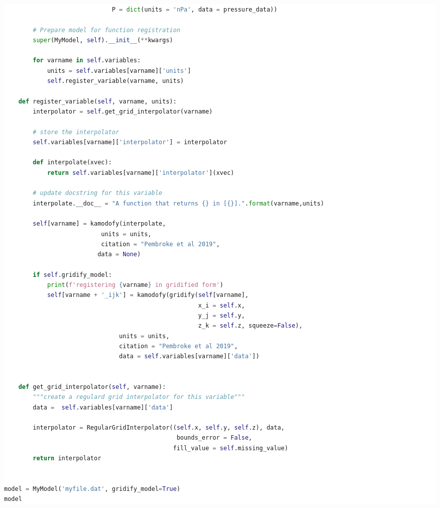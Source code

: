 ```python
                              P = dict(units = 'nPa', data = pressure_data))

        # Prepare model for function registration
        super(MyModel, self).__init__(**kwargs) 
        
        for varname in self.variables:
            units = self.variables[varname]['units']
            self.register_variable(varname, units)
            
    def register_variable(self, varname, units):
        interpolator = self.get_grid_interpolator(varname)
        
        # store the interpolator
        self.variables[varname]['interpolator'] = interpolator

        def interpolate(xvec):  
            return self.variables[varname]['interpolator'](xvec)

        # update docstring for this variable
        interpolate.__doc__ = "A function that returns {} in [{}].".format(varname,units)

        self[varname] = kamodofy(interpolate, 
                           units = units, 
                           citation = "Pembroke et al 2019",
                          data = None)
        
        if self.gridify_model:
            print(f'registering {varname} in gridified form')
            self[varname + '_ijk'] = kamodofy(gridify(self[varname], 
                                                      x_i = self.x, 
                                                      y_j = self.y, 
                                                      z_k = self.z, squeeze=False),
                                units = units,
                                citation = "Pembroke et al 2019",
                                data = self.variables[varname]['data'])
        
            
    def get_grid_interpolator(self, varname):
        """create a regulard grid interpolator for this variable"""
        data =  self.variables[varname]['data']

        interpolator = RegularGridInterpolator((self.x, self.y, self.z), data, 
                                                bounds_error = False,
                                               fill_value = self.missing_value)
        return interpolator
            

model = MyModel('myfile.dat', gridify_model=True)
model
```
